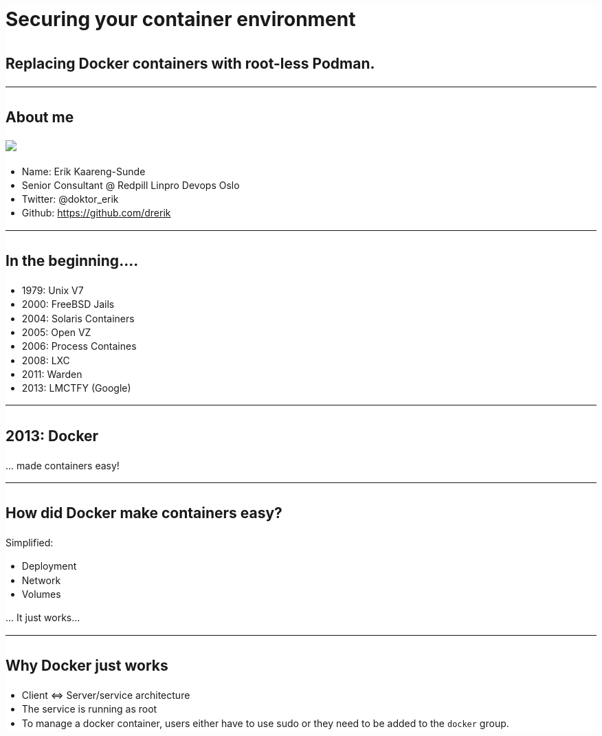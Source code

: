 # Securing your container environment
## Replacing Docker containers with root-less Podman.

---

## About me

![](https://www.gravatar.com/avatar/5983458d689321f9a3b0d1bd86738694.jpg?s=300)

- Name: Erik Kaareng-Sunde
- Senior Consultant @ Redpill Linpro  Devops Oslo
- Twitter: @doktor_erik
- Github: https://github.com/drerik

---

## In the beginning....

- 1979: Unix V7
- 2000: FreeBSD Jails
- 2004: Solaris Containers
- 2005: Open VZ
- 2006: Process Containes
- 2008: LXC
- 2011: Warden
- 2013: LMCTFY (Google)

---

## 2013: Docker

... made containers easy!

---

## How did Docker make containers easy?

Simplified:
- Deployment
- Network
- Volumes

... It just works...

---

## Why Docker just works

- Client <=> Server/service architecture
- The service is running as root
- To manage a docker container, users either have to use sudo or they need to be added to the
`docker` group.
